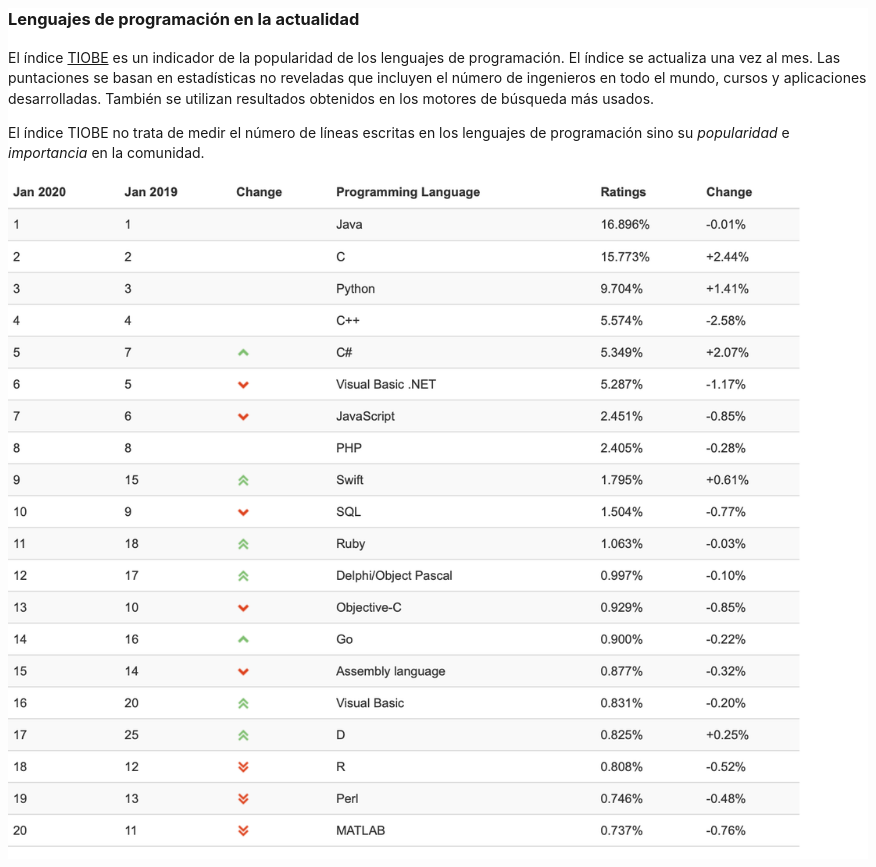 
### Lenguajes de programación en la actualidad

El índice
[TIOBE](http://www.tiobe.com/index.php/content/paperinfo/tpci/index.html)
es un indicador de la popularidad de los lenguajes de programación. El
índice se actualiza una vez al mes. Las puntaciones se basan en
estadísticas no reveladas que incluyen el número de ingenieros en todo
el mundo, cursos y aplicaciones desarrolladas. También se utilizan
resultados obtenidos en los motores de búsqueda más usados.

El índice TIOBE no trata de medir el número de líneas escritas en los
lenguajes de programación sino su *popularidad* e *importancia* en la
comunidad.

<img src="imagenes/lista-tiobe.png" width="800px"/>

